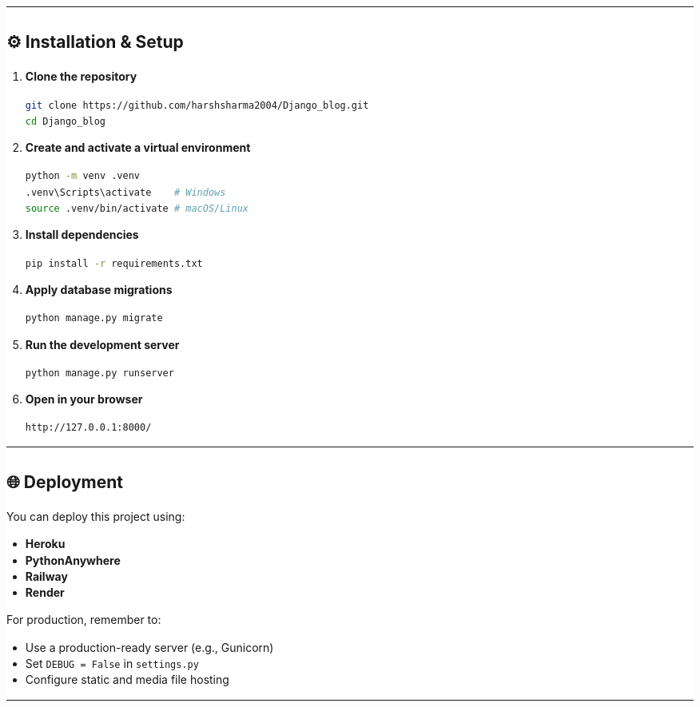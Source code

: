 
---

## ⚙️ Installation & Setup

1. **Clone the repository**
    ```bash
    git clone https://github.com/harshsharma2004/Django_blog.git
    cd Django_blog
    ```

2. **Create and activate a virtual environment**
    ```bash
    python -m venv .venv
    .venv\Scripts\activate    # Windows
    source .venv/bin/activate # macOS/Linux
    ```

3. **Install dependencies**
    ```bash
    pip install -r requirements.txt
    ```

4. **Apply database migrations**
    ```bash
    python manage.py migrate
    ```

5. **Run the development server**
    ```bash
    python manage.py runserver
    ```

6. **Open in your browser**
    ```
    http://127.0.0.1:8000/
    ```

---

## 🌐 Deployment

You can deploy this project using:
- **Heroku**
- **PythonAnywhere**
- **Railway**
- **Render**
  
For production, remember to:
- Use a production-ready server (e.g., Gunicorn)
- Set `DEBUG = False` in `settings.py`
- Configure static and media file hosting

---
